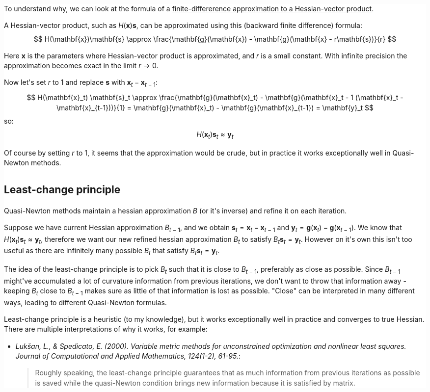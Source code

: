 To understand why, we can look at the formula of a [finite-differerence approximation to a Hessian-vector product](https://justindomke.wordpress.com/2009/01/17/Hessian-vector-products/).

 A Hessian-vector product, such as $H(\mathbf{x})\mathbf{s}$, can be approximated using this (backward finite difference) formula:
$$
H(\mathbf{x})\mathbf{s} \approx \frac{\mathbf{g}(\mathbf{x}) - \mathbf{g}(\mathbf{x} - r\mathbf{s})}{r}
$$

Here $\mathbf{x}$ is the parameters where Hessian-vector product is approximated, and $r$ is a small constant. With infinite precision the approximation becomes exact in the limit $r \rightarrow 0$.

Now let's set $r$ to 1 and replace $\mathbf{s}$ with $\mathbf{x}_t - \mathbf{x}_{t-1}$:
$$
H(\mathbf{x}_t) \mathbf{s}_t \approx \frac{\mathbf{g}(\mathbf{x}_t) - \mathbf{g}(\mathbf{x}_t - 1 (\mathbf{x}_t - \mathbf{x}_{t-1}))}{1} = \mathbf{g}(\mathbf{x}_t) - \mathbf{g}(\mathbf{x}_{t-1}) = \mathbf{y}_t
$$
so:
$$
H(\mathbf{x}_t) \mathbf{s}_t \approx \mathbf{y}_t
$$

Of course by setting $r$ to 1, it seems that the approximation would be crude, but in practice it works exceptionally well in Quasi-Newton methods.

## Least-change principle

Quasi-Newton methods maintain a hessian approximation $B$ (or it's inverse) and refine it on each iteration.

Suppose we have current Hessian approximation $B_{t-1}$, and we obtain $\mathbf{s}_t = \mathbf{x}_t - \mathbf{x}_{t-1}$ and $\mathbf{y}_t = \mathbf{g}(\mathbf{x}_t) - \mathbf{g}(\mathbf{x}_{t-1})$. We know that $H(\mathbf{x}_t) \mathbf{s}_t \approx \mathbf{y}_t$, therefore we want our new refined hessian approximation $B_t$ to satisfy $B_t \mathbf{s}_t = \mathbf{y}_t$. However on it's own this isn't too useful as there are infinitely many possible $B_t$ that satisfy $B_t \mathbf{s}_t = \mathbf{y}_t$.

The idea of the least-change principle is to pick $B_t$ such that it is close to $B_{t-1}$, preferably as close as possible. Since $B_{t-1}$ might've accumulated a lot of curvature information from previous iterations, we don't want to throw that information away - keeping $B_t$ close to $B_{t-1}$ makes sure as little of that information is lost as possible. "Close" can be interpreted in many different ways, leading to different Quasi-Newton formulas.

Least-change principle is a heuristic (to my knowledge), but it works exceptionally well in practice and converges to true Hessian. There are multiple interpretations of why it works, for example:

- *Lukšan, L., & Spedicato, E. (2000). Variable metric methods for unconstrained optimization and nonlinear least squares. Journal of Computational and Applied Mathematics, 124(1-2), 61-95.*:

  > Roughly speaking, the least-change principle guarantees that as much information from previous iterations as possible is saved while the quasi-Newton condition brings new information because it is satisfied by matrix.
